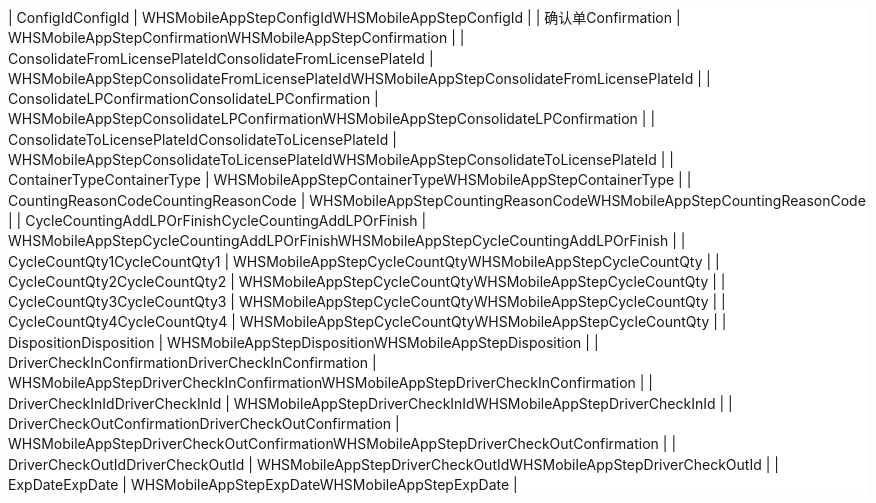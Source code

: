 | <span data-ttu-id="b66b9-144">ConfigId</span><span class="sxs-lookup"><span data-stu-id="b66b9-144">ConfigId</span></span> | <span data-ttu-id="b66b9-145">WHSMobileAppStepConfigId</span><span class="sxs-lookup"><span data-stu-id="b66b9-145">WHSMobileAppStepConfigId</span></span> |
| <span data-ttu-id="b66b9-146">确认单</span><span class="sxs-lookup"><span data-stu-id="b66b9-146">Confirmation</span></span> | <span data-ttu-id="b66b9-147">WHSMobileAppStepConfirmation</span><span class="sxs-lookup"><span data-stu-id="b66b9-147">WHSMobileAppStepConfirmation</span></span> |
| <span data-ttu-id="b66b9-148">ConsolidateFromLicensePlateId</span><span class="sxs-lookup"><span data-stu-id="b66b9-148">ConsolidateFromLicensePlateId</span></span> | <span data-ttu-id="b66b9-149">WHSMobileAppStepConsolidateFromLicensePlateId</span><span class="sxs-lookup"><span data-stu-id="b66b9-149">WHSMobileAppStepConsolidateFromLicensePlateId</span></span> |
| <span data-ttu-id="b66b9-150">ConsolidateLPConfirmation</span><span class="sxs-lookup"><span data-stu-id="b66b9-150">ConsolidateLPConfirmation</span></span> | <span data-ttu-id="b66b9-151">WHSMobileAppStepConsolidateLPConfirmation</span><span class="sxs-lookup"><span data-stu-id="b66b9-151">WHSMobileAppStepConsolidateLPConfirmation</span></span> |
| <span data-ttu-id="b66b9-152">ConsolidateToLicensePlateId</span><span class="sxs-lookup"><span data-stu-id="b66b9-152">ConsolidateToLicensePlateId</span></span> | <span data-ttu-id="b66b9-153">WHSMobileAppStepConsolidateToLicensePlateId</span><span class="sxs-lookup"><span data-stu-id="b66b9-153">WHSMobileAppStepConsolidateToLicensePlateId</span></span> |
| <span data-ttu-id="b66b9-154">ContainerType</span><span class="sxs-lookup"><span data-stu-id="b66b9-154">ContainerType</span></span> | <span data-ttu-id="b66b9-155">WHSMobileAppStepContainerType</span><span class="sxs-lookup"><span data-stu-id="b66b9-155">WHSMobileAppStepContainerType</span></span> |
| <span data-ttu-id="b66b9-156">CountingReasonCode</span><span class="sxs-lookup"><span data-stu-id="b66b9-156">CountingReasonCode</span></span> | <span data-ttu-id="b66b9-157">WHSMobileAppStepCountingReasonCode</span><span class="sxs-lookup"><span data-stu-id="b66b9-157">WHSMobileAppStepCountingReasonCode</span></span> |
| <span data-ttu-id="b66b9-158">CycleCountingAddLPOrFinish</span><span class="sxs-lookup"><span data-stu-id="b66b9-158">CycleCountingAddLPOrFinish</span></span> | <span data-ttu-id="b66b9-159">WHSMobileAppStepCycleCountingAddLPOrFinish</span><span class="sxs-lookup"><span data-stu-id="b66b9-159">WHSMobileAppStepCycleCountingAddLPOrFinish</span></span> |
| <span data-ttu-id="b66b9-160">CycleCountQty1</span><span class="sxs-lookup"><span data-stu-id="b66b9-160">CycleCountQty1</span></span> | <span data-ttu-id="b66b9-161">WHSMobileAppStepCycleCountQty</span><span class="sxs-lookup"><span data-stu-id="b66b9-161">WHSMobileAppStepCycleCountQty</span></span> |
| <span data-ttu-id="b66b9-162">CycleCountQty2</span><span class="sxs-lookup"><span data-stu-id="b66b9-162">CycleCountQty2</span></span> | <span data-ttu-id="b66b9-163">WHSMobileAppStepCycleCountQty</span><span class="sxs-lookup"><span data-stu-id="b66b9-163">WHSMobileAppStepCycleCountQty</span></span> |
| <span data-ttu-id="b66b9-164">CycleCountQty3</span><span class="sxs-lookup"><span data-stu-id="b66b9-164">CycleCountQty3</span></span> | <span data-ttu-id="b66b9-165">WHSMobileAppStepCycleCountQty</span><span class="sxs-lookup"><span data-stu-id="b66b9-165">WHSMobileAppStepCycleCountQty</span></span> |
| <span data-ttu-id="b66b9-166">CycleCountQty4</span><span class="sxs-lookup"><span data-stu-id="b66b9-166">CycleCountQty4</span></span> | <span data-ttu-id="b66b9-167">WHSMobileAppStepCycleCountQty</span><span class="sxs-lookup"><span data-stu-id="b66b9-167">WHSMobileAppStepCycleCountQty</span></span> |
| <span data-ttu-id="b66b9-168">Disposition</span><span class="sxs-lookup"><span data-stu-id="b66b9-168">Disposition</span></span> | <span data-ttu-id="b66b9-169">WHSMobileAppStepDisposition</span><span class="sxs-lookup"><span data-stu-id="b66b9-169">WHSMobileAppStepDisposition</span></span> |
| <span data-ttu-id="b66b9-170">DriverCheckInConfirmation</span><span class="sxs-lookup"><span data-stu-id="b66b9-170">DriverCheckInConfirmation</span></span> | <span data-ttu-id="b66b9-171">WHSMobileAppStepDriverCheckInConfirmation</span><span class="sxs-lookup"><span data-stu-id="b66b9-171">WHSMobileAppStepDriverCheckInConfirmation</span></span> |
| <span data-ttu-id="b66b9-172">DriverCheckInId</span><span class="sxs-lookup"><span data-stu-id="b66b9-172">DriverCheckInId</span></span> | <span data-ttu-id="b66b9-173">WHSMobileAppStepDriverCheckInId</span><span class="sxs-lookup"><span data-stu-id="b66b9-173">WHSMobileAppStepDriverCheckInId</span></span> |
| <span data-ttu-id="b66b9-174">DriverCheckOutConfirmation</span><span class="sxs-lookup"><span data-stu-id="b66b9-174">DriverCheckOutConfirmation</span></span> | <span data-ttu-id="b66b9-175">WHSMobileAppStepDriverCheckOutConfirmation</span><span class="sxs-lookup"><span data-stu-id="b66b9-175">WHSMobileAppStepDriverCheckOutConfirmation</span></span> |
| <span data-ttu-id="b66b9-176">DriverCheckOutId</span><span class="sxs-lookup"><span data-stu-id="b66b9-176">DriverCheckOutId</span></span> | <span data-ttu-id="b66b9-177">WHSMobileAppStepDriverCheckOutId</span><span class="sxs-lookup"><span data-stu-id="b66b9-177">WHSMobileAppStepDriverCheckOutId</span></span> |
| <span data-ttu-id="b66b9-178">ExpDate</span><span class="sxs-lookup"><span data-stu-id="b66b9-178">ExpDate</span></span> | <span data-ttu-id="b66b9-179">WHSMobileAppStepExpDate</span><span class="sxs-lookup"><span data-stu-id="b66b9-179">WHSMobileAppStepExpDate</span></span> |